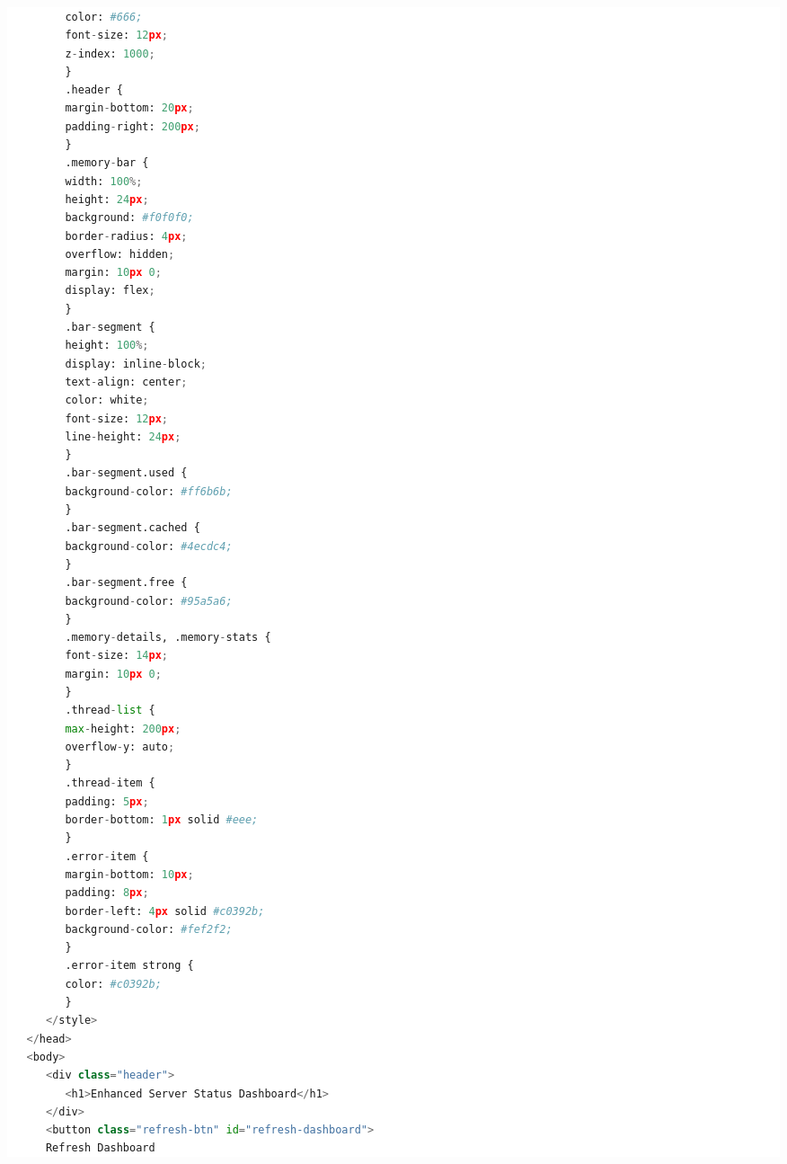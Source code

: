 ```py
         color: #666;
         font-size: 12px;
         z-index: 1000;
         }
         .header {
         margin-bottom: 20px;
         padding-right: 200px;
         }
         .memory-bar {
         width: 100%;
         height: 24px;
         background: #f0f0f0;
         border-radius: 4px;
         overflow: hidden;
         margin: 10px 0;
         display: flex;
         }
         .bar-segment {
         height: 100%;
         display: inline-block;
         text-align: center;
         color: white;
         font-size: 12px;
         line-height: 24px;
         }
         .bar-segment.used {
         background-color: #ff6b6b;
         }
         .bar-segment.cached {
         background-color: #4ecdc4;
         }
         .bar-segment.free {
         background-color: #95a5a6;
         }
         .memory-details, .memory-stats {
         font-size: 14px;
         margin: 10px 0;
         }
         .thread-list {
         max-height: 200px;
         overflow-y: auto;
         }
         .thread-item {
         padding: 5px;
         border-bottom: 1px solid #eee;
         }
         .error-item {
         margin-bottom: 10px;
         padding: 8px;
         border-left: 4px solid #c0392b;
         background-color: #fef2f2;
         }
         .error-item strong {
         color: #c0392b;
         }
      </style>
   </head>
   <body>
      <div class="header">
         <h1>Enhanced Server Status Dashboard</h1>
      </div>
      <button class="refresh-btn" id="refresh-dashboard">
      Refresh Dashboard
```